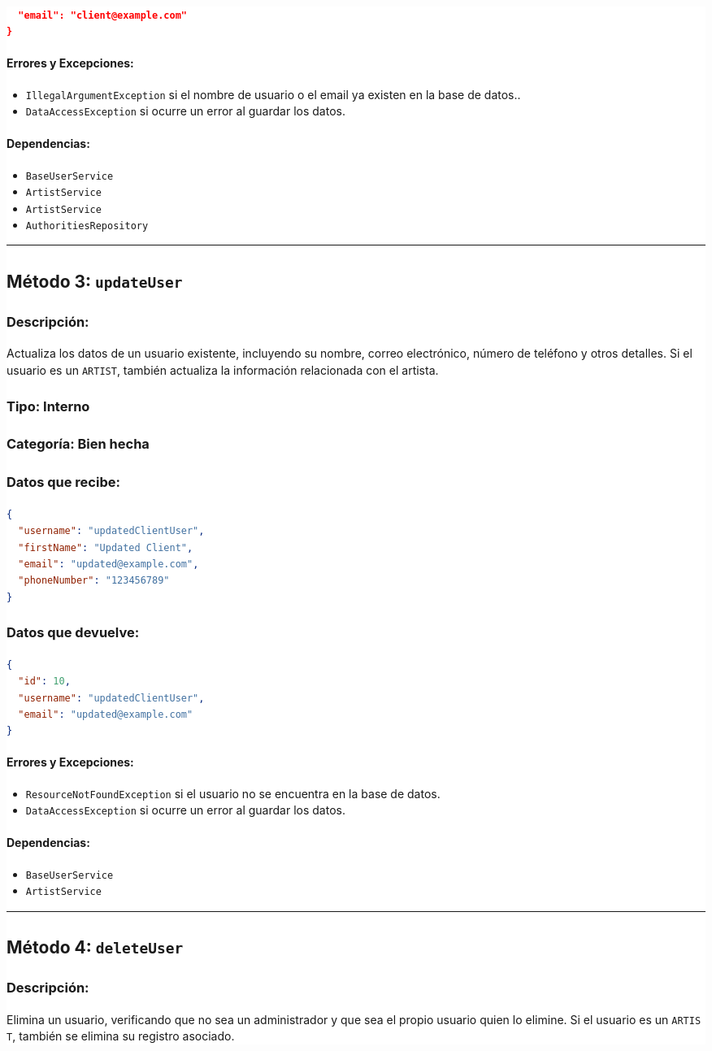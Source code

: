 ```json
  "email": "client@example.com"
}
```

#### **Errores y Excepciones:**
- `IllegalArgumentException` si el nombre de usuario o el email ya existen en la base de datos..
- `DataAccessException` si ocurre un error al guardar los datos.

#### **Dependencias:**
- `BaseUserService`
- `ArtistService`
- `ArtistService`
- `AuthoritiesRepository`
---

## Método 3: `updateUser`
### Descripción:
Actualiza los datos de un usuario existente, incluyendo su nombre, correo electrónico, número de teléfono y otros detalles. Si el usuario es un `ARTIST`, también actualiza la información relacionada con el artista.

### Tipo: Interno  
### Categoría: Bien hecha

### Datos que recibe:
```json
{
  "username": "updatedClientUser",
  "firstName": "Updated Client",
  "email": "updated@example.com",
  "phoneNumber": "123456789"
}
```
### Datos que devuelve:
```json
{
  "id": 10,
  "username": "updatedClientUser",
  "email": "updated@example.com"
}
```
#### **Errores y Excepciones:**
- `ResourceNotFoundException` si el usuario no se encuentra en la base de datos.
- `DataAccessException` si ocurre un error al guardar los datos.

#### **Dependencias:**
- `BaseUserService`
- `ArtistService`
---
## Método 4: `deleteUser`
### Descripción:
Elimina un usuario, verificando que no sea un administrador y que sea el propio usuario quien lo elimine. Si el usuario es un `ARTIST`, también se elimina su registro asociado.
